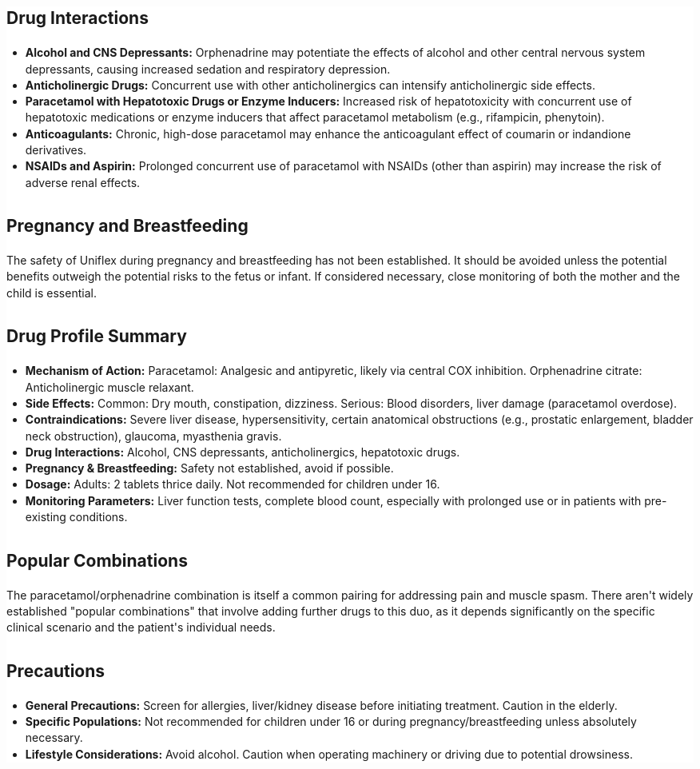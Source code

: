 ## **Drug Interactions**

* **Alcohol and CNS Depressants:**  Orphenadrine may potentiate the effects of alcohol and other central nervous system depressants, causing increased sedation and respiratory depression.
* **Anticholinergic Drugs:**  Concurrent use with other anticholinergics can intensify anticholinergic side effects.
* **Paracetamol with Hepatotoxic Drugs or Enzyme Inducers:**  Increased risk of hepatotoxicity with concurrent use of hepatotoxic medications or enzyme inducers that affect paracetamol metabolism (e.g., rifampicin, phenytoin).
* **Anticoagulants:**  Chronic, high-dose paracetamol may enhance the anticoagulant effect of coumarin or indandione derivatives.
* **NSAIDs and Aspirin:**  Prolonged concurrent use of paracetamol with NSAIDs (other than aspirin) may increase the risk of adverse renal effects.


## **Pregnancy and Breastfeeding**

The safety of Uniflex during pregnancy and breastfeeding has not been established.  It should be avoided unless the potential benefits outweigh the potential risks to the fetus or infant.  If considered necessary, close monitoring of both the mother and the child is essential.

## **Drug Profile Summary**

* **Mechanism of Action:** Paracetamol: Analgesic and antipyretic, likely via central COX inhibition. Orphenadrine citrate: Anticholinergic muscle relaxant.
* **Side Effects:** Common: Dry mouth, constipation, dizziness. Serious:  Blood disorders, liver damage (paracetamol overdose).
* **Contraindications:** Severe liver disease, hypersensitivity, certain anatomical obstructions (e.g., prostatic enlargement, bladder neck obstruction), glaucoma, myasthenia gravis.
* **Drug Interactions:**  Alcohol, CNS depressants, anticholinergics, hepatotoxic drugs.
* **Pregnancy & Breastfeeding:** Safety not established, avoid if possible.
* **Dosage:** Adults: 2 tablets thrice daily. Not recommended for children under 16.
* **Monitoring Parameters:** Liver function tests, complete blood count, especially with prolonged use or in patients with pre-existing conditions.

## **Popular Combinations**

The paracetamol/orphenadrine combination is itself a common pairing for addressing pain and muscle spasm. There aren't widely established "popular combinations" that involve adding further drugs to this duo, as it depends significantly on the specific clinical scenario and the patient's individual needs.

## **Precautions**
* **General Precautions:** Screen for allergies, liver/kidney disease before initiating treatment. Caution in the elderly.
* **Specific Populations:** Not recommended for children under 16 or during pregnancy/breastfeeding unless absolutely necessary.
* **Lifestyle Considerations:** Avoid alcohol.  Caution when operating machinery or driving due to potential drowsiness.
